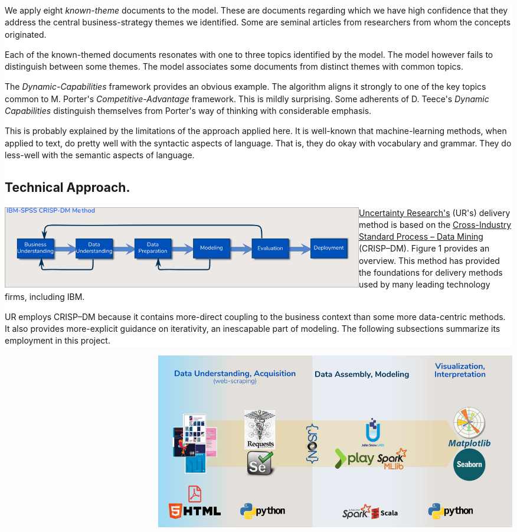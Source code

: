 We apply eight *known-theme* documents to the model.  These are documents regarding which we have high confidence that they address the central business-strategy themes we identified. Some are seminal articles from researchers from whom the concepts originated. 

Each of the known-themed documents resonates with one to three topics identified by the model.  The model however fails to distinguish between some themes.  The model associates some documents from distinct themes with common topics.

The *Dynamic-Capabilities* framework provides an obvious example. The algorithm aligns it strongly to one of the key topics common to M. Porter's *Competitive-Advantage* framework.  This is mildly surprising.  Some adherents of D. Teece's *Dynamic Capabilities* distinguish themselves from Porter's way of thinking with considerable emphasis.  

This is probably explained by the limitations of the approach applied here. It is well-known that machine-learning methods, when applied to text, do pretty well with the syntactic aspects of language.  That is, they do okay with vocabulary and grammar. They do less-well with the semantic aspects of language.  

## Technical Approach.

<img width="600" align = "left" src="./graphics/191227 CRISP-DM.svg.jpg" >

[Uncertainty Research's](https://www.linkedin.com/company/uncertainty-research-llc/about/) (UR's) delivery method is based on the [Cross-Industry Standard Process – Data Mining](http://4.bp.blogspot.com/-0iGdZDGnLks/VDA-7DKV_NI/AAAAAAAAAEI/IqYBNniTlZA/s1600/141004%2BFormal%2BMethods%2BComparison.png) (CRISP–DM).  Figure 1 provides an overview.  This method has provided the foundations for delivery methods used by many leading technology firms, including IBM.  

UR employs CRISP–DM because it contains more-direct coupling to the business context than some more data-centric methods.  It also provides more-explicit guidance on iterativity, an inescapable part of modeling.  The following subsections summarize its employment in this project.

<img width="600" align = "right" src="./graphics/200407 Processing Stream Tech Composition.svg.png" >
